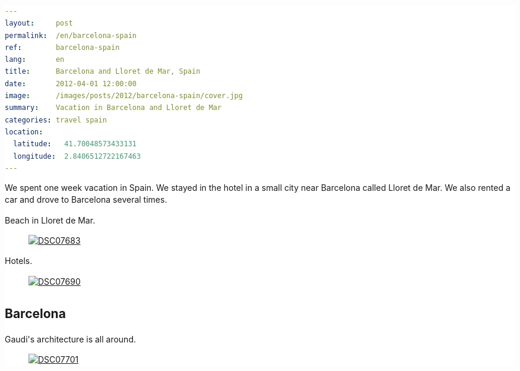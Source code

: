 ```yaml
---
layout:     post
permalink:  /en/barcelona-spain
ref:        barcelona-spain
lang:       en
title:      Barcelona and Lloret de Mar, Spain
date:       2012-04-01 12:00:00
image:      /images/posts/2012/barcelona-spain/cover.jpg
summary:    Vacation in Barcelona and Lloret de Mar
categories: travel spain
location:
  latitude:   41.70048573433131
  longitude:  2.8406512722167463
---
```


<section class="text-block">
  We spent one week vacation in Spain. We stayed in the hotel in a small city near Barcelona called Lloret de Mar.
  We also rented a car and drove to Barcelona several times.
</section>

Beach in Lloret de Mar.


<figure itemprop="associatedMedia" itemscope itemtype="http://schema.org/ImageObject">
  <a href="/images/posts/2012/barcelona-spain/12830737403_584597780b_o.jpg" itemprop="contentUrl" data-size="2048x1369">
    <img src="/images/bg.png" data-src="/images/posts/2012/barcelona-spain/12830737403_5eae7c9e90_b.jpg" width="1024" height="685" itemprop="thumbnail" alt="DSC07683" />
  </a>
</figure>


Hotels.

<figure itemprop="associatedMedia" itemscope itemtype="http://schema.org/ImageObject">
  <a href="/images/posts/2012/barcelona-spain/12830673145_b439c3dd92_o.jpg" itemprop="contentUrl" data-size="2048x1369">
    <img src="/images/bg.png" data-src="/images/posts/2012/barcelona-spain/12830673145_d986fc4a65_b.jpg" width="1024" height="685" itemprop="thumbnail" alt="DSC07690" />
  </a>
</figure>


<h2>Barcelona</h2>

Gaudi's architecture is all around.

<figure itemprop="associatedMedia" itemscope itemtype="http://schema.org/ImageObject">
  <a href="/images/posts/2012/barcelona-spain/12830744823_417814e53f_o.jpg" itemprop="contentUrl" data-size="1369x2048">
    <img src="/images/bg.png" data-src="/images/posts/2012/barcelona-spain/12830744823_34fe6c5ebe_b.jpg" width="685" height="1024" itemprop="thumbnail" alt="DSC07701" />
  </a>
</figure>
